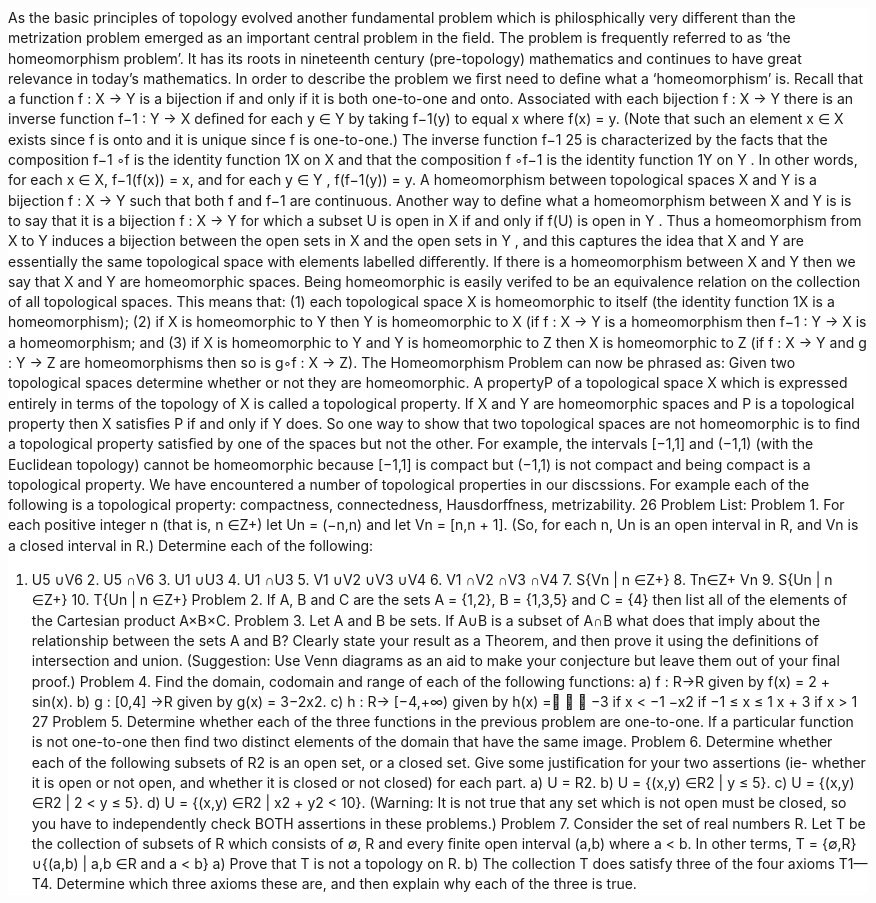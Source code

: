 As the basic principles of topology evolved another fundamental problem which is philosphically very diﬀerent than the metrization problem emerged as an important central problem in the ﬁeld. The problem is frequently referred to as ‘the homeomorphism problem’. It has its roots in nineteenth century (pre-topology) mathematics and continues to have great relevance in today’s mathematics. In order to describe the problem we ﬁrst need to deﬁne what a ‘homeomorphism’ is. Recall that a function f : X → Y is a bijection if and only if it is both one-to-one and onto. Associated with each bijection f : X → Y there is an inverse function f−1 : Y → X deﬁned for each y ∈ Y by taking f−1(y) to equal x where f(x) = y. (Note that such an element x ∈ X exists since f is onto and it is unique since f is one-to-one.) The inverse function f−1
25
is characterized by the facts that the composition f−1 ◦f is the identity function 1X on X and that the composition f ◦f−1 is the identity function 1Y on Y . In other words, for each x ∈ X, f−1(f(x)) = x, and for each y ∈ Y , f(f−1(y)) = y. A homeomorphism between topological spaces X and Y is a bijection f : X → Y such that both f and f−1 are continuous. Another way to deﬁne what a homeomorphism between X and Y is is to say that it is a bijection f : X → Y for which a subset U is open in X if and only if f(U) is open in Y . Thus a homeomorphism from X to Y induces a bijection between the open sets in X and the open sets in Y , and this captures the idea that X and Y are essentially the same topological space with elements labelled diﬀerently. If there is a homeomorphism between X and Y then we say that X and Y are homeomorphic spaces. Being homeomorphic is easily verifed to be an equivalence relation on the collection of all topological spaces. This means that: (1) each topological space X is homeomorphic to itself (the identity function 1X is a homeomorphism); (2) if X is homeomorphic to Y then Y is homeomorphic to X (if f : X → Y is a homeomorphism then f−1 : Y → X is a homeomorphism; and (3) if X is homeomorphic to Y and Y is homeomorphic to Z then X is homeomorphic to Z (if f : X → Y and g : Y → Z are homeomorphisms then so is g◦f : X → Z). The Homeomorphism Problem can now be phrased as: Given two topological spaces determine whether or not they are homeomorphic. A propertyP of a topological space X which is expressed entirely in terms of the topology of X is called a topological property. If X and Y are homeomorphic spaces and P is a topological property then X satisﬁes P if and only if Y does. So one way to show that two topological spaces are not homeomorphic is to ﬁnd a topological property satisﬁed by one of the spaces but not the other. For example, the intervals [−1,1] and (−1,1) (with the Euclidean topology) cannot be homeomorphic because [−1,1] is compact but (−1,1) is not compact and being compact is a topological property. We have encountered a number of topological properties in our discssions. For example each of the following is a topological property: compactness, connectedness, Hausdorﬀness, metrizability.
26
Problem List:
Problem 1. For each positive integer n (that is, n ∈Z+) let Un = (−n,n) and let Vn = [n,n + 1]. (So, for each n, Un is an open interval in R, and Vn is a closed interval in R.) Determine each of the following:
1. U5 ∪V6 2. U5 ∩V6 3. U1 ∪U3 4. U1 ∩U3 5. V1 ∪V2 ∪V3 ∪V4 6. V1 ∩V2 ∩V3 ∩V4 7. S{Vn | n ∈Z+} 8. Tn∈Z+ Vn 9. S{Un | n ∈Z+} 10. T{Un | n ∈Z+} Problem 2. If A, B and C are the sets A = {1,2}, B = {1,3,5} and C = {4} then list all of the elements of the Cartesian product A×B×C.
Problem 3. Let A and B be sets. If A∪B is a subset of A∩B what does that imply about the relationship between the sets A and B? Clearly state your result as a Theorem, and then prove it using the deﬁnitions of intersection and union. (Suggestion: Use Venn diagrams as an aid to make your conjecture but leave them out of your ﬁnal proof.)
Problem 4. Find the domain, codomain and range of each of the following functions: a) f : R→R given by f(x) = 2 + sin(x). b) g : [0,4] →R given by g(x) = 3−2x2. c) h : R→ [−4,+∞) given by h(x) =   −3 if x < −1 −x2 if −1 ≤ x ≤ 1 x + 3 if x > 1
27
Problem 5. Determine whether each of the three functions in the previous problem are one-to-one. If a particular function is not one-to-one then ﬁnd two distinct elements of the domain that have the same image.
Problem 6. Determine whether each of the following subsets of R2 is an open set, or a closed set. Give some justiﬁcation for your two assertions (ie- whether it is open or not open, and whether it is closed or not closed) for each part.
a) U = R2. b) U = {(x,y) ∈R2 | y ≤ 5}. c) U = {(x,y) ∈R2 | 2 < y ≤ 5}. d) U = {(x,y) ∈R2 | x2 + y2 < 10}.
(Warning: It is not true that any set which is not open must be closed, so you have to independently check BOTH assertions in these problems.)
Problem 7. Consider the set of real numbers R. Let T be the collection of subsets of R which consists of ∅, R and every ﬁnite open interval (a,b) where a < b. In other terms, T = {∅,R}∪{(a,b) | a,b ∈R and a < b} a) Prove that T is not a topology on R. b) The collection T does satisfy three of the four axioms T1—T4. Determine which three axioms these are, and then explain why each of the three is true.